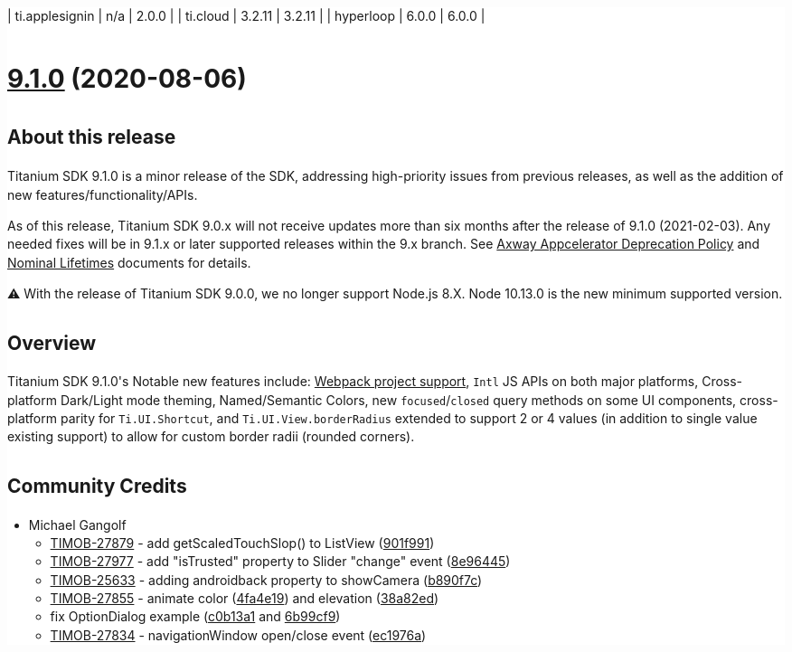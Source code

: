 | ti.applesignin | n/a | 2.0.0 |
| ti.cloud | 3.2.11 | 3.2.11 |
| hyperloop | 6.0.0 | 6.0.0 |

# [9.1.0](https://github.com/appcelerator/titanium_mobile/compare/9_0_X...9.1.0) (2020-08-06)

## About this release

Titanium SDK 9.1.0 is a minor release of the SDK, addressing high-priority issues from previous releases, as well as the addition of new features/functionality/APIs.

As of this release, Titanium SDK 9.0.x will not receive updates more than six months after the release of 9.1.0 (2021-02-03). Any needed fixes will be in 9.1.x or later supported releases within the 9.x branch.
See [Axway Appcelerator Deprecation Policy](https://docs.axway.com/bundle/AMPLIFY_Appcelerator_Services_Overview_allOS_en/page/axway_appcelerator_deprecation_policy.html) and [Nominal Lifetimes](https://docs.axway.com/bundle/AMPLIFY_Appcelerator_Services_Overview_allOS_en/page/axway_appcelerator_product_lifecycle.html#AxwayAppceleratorProductLifecycle-NominalLifetimes) documents for details.

:warning: With the release of Titanium SDK 9.0.0, we no longer support Node.js 8.X. Node 10.13.0 is the new minimum supported version.

## Overview

Titanium SDK 9.1.0's Notable new features include: [Webpack project support](https://jira.appcelerator.org/browse/TIMOB-27428), `Intl` JS APIs on both major platforms, Cross-platform Dark/Light mode theming, Named/Semantic Colors, new `focused`/`closed` query methods on some UI components, cross-platform parity for `Ti.UI.Shortcut`, and `Ti.UI.View.borderRadius` extended to support 2 or 4 values (in addition to single value existing support) to allow for custom border radii (rounded corners).

## Community Credits

* Michael Gangolf
  * [TIMOB-27879](https://jira.appcelerator.org/browse/TIMOB-27879) - add getScaledTouchSlop() to ListView ([901f991](https://github.com/appcelerator/titanium_mobile/commit/901f991c242e6d81b999f88ea2dfa2b69f03e57c))
  * [TIMOB-27977](https://jira.appcelerator.org/browse/TIMOB-27977) - add "isTrusted" property to Slider "change" event ([8e96445](https://github.com/appcelerator/titanium_mobile/commit/8e964456613c956661f6769b9af18e2c1bfe393a))
  * [TIMOB-25633](https://jira.appcelerator.org/browse/TIMOB-25633) - adding androidback property to showCamera ([b890f7c](https://github.com/appcelerator/titanium_mobile/commit/b890f7c7743b8e38292c5d669ed502996b665a20))
  * [TIMOB-27855](https://jira.appcelerator.org/browse/TIMOB-27855) - animate color ([4fa4e19](https://github.com/appcelerator/titanium_mobile/commit/4fa4e191f1ec369554b39f596890b5e64629d421)) and elevation ([38a82ed](https://github.com/appcelerator/titanium_mobile/commit/38a82ed829e57b2c155d07d8856ed92a0a6d9c78))
  * fix OptionDialog example ([c0b13a1](https://github.com/appcelerator/titanium_mobile/commit/c0b13a1de7999608d79e5a753ab512e964bfa263) and [6b99cf9](https://github.com/appcelerator/titanium_mobile/commit/6b99cf9fb026658edafd452da355a7b65c76c9bc))
  * [TIMOB-27834](https://jira.appcelerator.org/browse/TIMOB-27834) - navigationWindow open/close event ([ec1976a](https://github.com/appcelerator/titanium_mobile/commit/ec1976a66127b6de024bb4fe6d20207e46fdcb4c))
